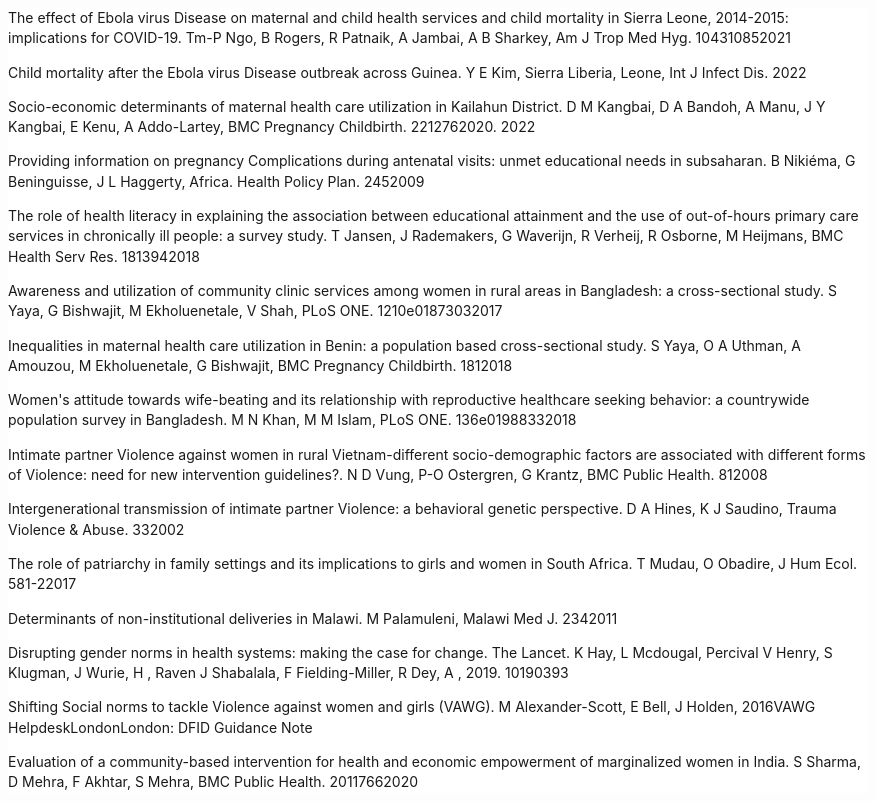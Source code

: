 The effect of Ebola virus Disease on maternal and child health services and child mortality in Sierra Leone, 2014-2015: implications for COVID-19. Tm-P Ngo, B Rogers, R Patnaik, A Jambai, A B Sharkey, Am J Trop Med Hyg. 104310852021

Child mortality after the Ebola virus Disease outbreak across Guinea. Y E Kim, Sierra Liberia, Leone, Int J Infect Dis. 2022

Socio-economic determinants of maternal health care utilization in Kailahun District. D M Kangbai, D A Bandoh, A Manu, J Y Kangbai, E Kenu, A Addo-Lartey, BMC Pregnancy Childbirth. 2212762020. 2022

Providing information on pregnancy Complications during antenatal visits: unmet educational needs in subsaharan. B Nikiéma, G Beninguisse, J L Haggerty, Africa. Health Policy Plan. 2452009

The role of health literacy in explaining the association between educational attainment and the use of out-of-hours primary care services in chronically ill people: a survey study. T Jansen, J Rademakers, G Waverijn, R Verheij, R Osborne, M Heijmans, BMC Health Serv Res. 1813942018

Awareness and utilization of community clinic services among women in rural areas in Bangladesh: a cross-sectional study. S Yaya, G Bishwajit, M Ekholuenetale, V Shah, PLoS ONE. 1210e01873032017

Inequalities in maternal health care utilization in Benin: a population based cross-sectional study. S Yaya, O A Uthman, A Amouzou, M Ekholuenetale, G Bishwajit, BMC Pregnancy Childbirth. 1812018

Women's attitude towards wife-beating and its relationship with reproductive healthcare seeking behavior: a countrywide population survey in Bangladesh. M N Khan, M M Islam, PLoS ONE. 136e01988332018

Intimate partner Violence against women in rural Vietnam-different socio-demographic factors are associated with different forms of Violence: need for new intervention guidelines?. N D Vung, P-O Ostergren, G Krantz, BMC Public Health. 812008

Intergenerational transmission of intimate partner Violence: a behavioral genetic perspective. D A Hines, K J Saudino, Trauma Violence & Abuse. 332002

The role of patriarchy in family settings and its implications to girls and women in South Africa. T Mudau, O Obadire, J Hum Ecol. 581-22017

Determinants of non-institutional deliveries in Malawi. M Palamuleni, Malawi Med J. 2342011

Disrupting gender norms in health systems: making the case for change. The Lancet. K Hay, L Mcdougal, Percival V Henry, S Klugman, J Wurie, H , Raven J Shabalala, F Fielding-Miller, R Dey, A , 2019. 10190393

Shifting Social norms to tackle Violence against women and girls (VAWG). M Alexander-Scott, E Bell, J Holden, 2016VAWG HelpdeskLondonLondon: DFID Guidance Note

Evaluation of a community-based intervention for health and economic empowerment of marginalized women in India. S Sharma, D Mehra, F Akhtar, S Mehra, BMC Public Health. 20117662020